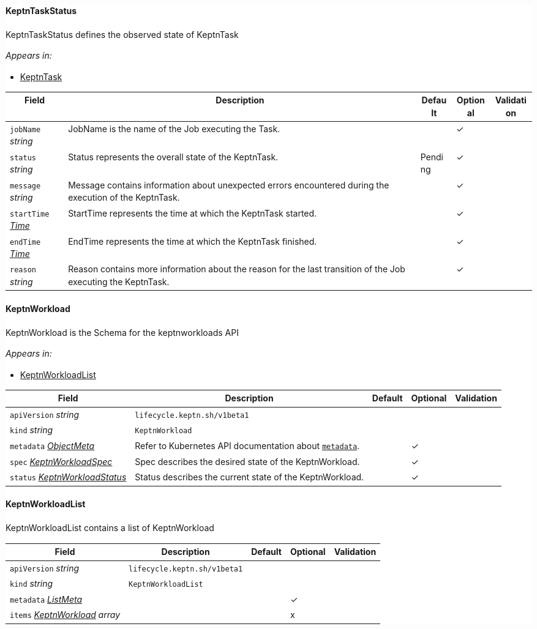 
#### KeptnTaskStatus



KeptnTaskStatus defines the observed state of KeptnTask



_Appears in:_
- [KeptnTask](#keptntask)

| Field | Description | Default | Optional |Validation |
| --- | --- | --- | --- | --- |
| `jobName` _string_ | JobName is the name of the Job executing the Task. || ✓ |  |
| `status` _string_ | Status represents the overall state of the KeptnTask. |Pending| ✓ |  |
| `message` _string_ | Message contains information about unexpected errors encountered during the execution of the KeptnTask. || ✓ |  |
| `startTime` _[Time](https://kubernetes.io/docs/reference/generated/kubernetes-api/v1.28/#time-v1-meta)_ | StartTime represents the time at which the KeptnTask started. || ✓ |  |
| `endTime` _[Time](https://kubernetes.io/docs/reference/generated/kubernetes-api/v1.28/#time-v1-meta)_ | EndTime represents the time at which the KeptnTask finished. || ✓ |  |
| `reason` _string_ | Reason contains more information about the reason for the last transition of the Job executing the KeptnTask. || ✓ |  |


#### KeptnWorkload



KeptnWorkload is the Schema for the keptnworkloads API



_Appears in:_
- [KeptnWorkloadList](#keptnworkloadlist)

| Field | Description | Default | Optional |Validation |
| --- | --- | --- | --- | --- |
| `apiVersion` _string_ | `lifecycle.keptn.sh/v1beta1` | | | |
| `kind` _string_ | `KeptnWorkload` | | | |
| `metadata` _[ObjectMeta](https://kubernetes.io/docs/reference/generated/kubernetes-api/v1.28/#objectmeta-v1-meta)_ | Refer to Kubernetes API documentation about [`metadata`](https://kubernetes.io/docs/concepts/overview/working-with-objects/annotations/#attaching-metadata-to-objects). || ✓ |  |
| `spec` _[KeptnWorkloadSpec](#keptnworkloadspec)_ | Spec describes the desired state of the KeptnWorkload. || ✓ |  |
| `status` _[KeptnWorkloadStatus](#keptnworkloadstatus)_ | Status describes the current state of the KeptnWorkload. || ✓ |  |


#### KeptnWorkloadList



KeptnWorkloadList contains a list of KeptnWorkload





| Field | Description | Default | Optional |Validation |
| --- | --- | --- | --- | --- |
| `apiVersion` _string_ | `lifecycle.keptn.sh/v1beta1` | | | |
| `kind` _string_ | `KeptnWorkloadList` | | | |
| `metadata` _[ListMeta](https://kubernetes.io/docs/reference/generated/kubernetes-api/v1.28/#listmeta-v1-meta)_ |  || ✓ |  |
| `items` _[KeptnWorkload](#keptnworkload) array_ |  || x |  |
